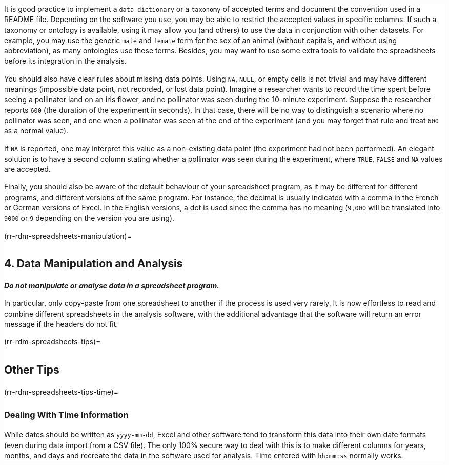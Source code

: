 It is good practice to implement a `data dictionary` or a `taxonomy` of accepted terms and document the convention used in a README file.
Depending on the software you use, you may be able to restrict the accepted values in specific columns.
If such a taxonomy or ontology is available, using it may allow you (and others) to use the data in conjunction with other datasets.
For example, you may use the generic `male` and `female` term for the sex of an animal (without capitals, and without using abbreviation), as many ontologies use these terms.
Besides, you may want to use some extra tools to validate the spreadsheets before its integration in the analysis.

You should also have clear rules about missing data points. 
Using `NA`, `NULL`, or empty cells is not trivial and may have different meanings (impossible data point, not recorded, or lost data point). 
Imagine a researcher wants to record the time spent before seeing a pollinator land on an iris flower, and no pollinator was seen during the 10-minute experiment.
Suppose the researcher reports `600` (the duration of the experiment in seconds). 
In that case, there will be no way to distinguish a scenario where no pollinator was seen, and one when a pollinator was seen at the end of the experiment (and you may forget that rule and treat `600` as a normal value).

If `NA` is reported, one may interpret this value as a non-existing data point (the experiment had not been performed).
An elegant solution is to have a second column stating whether a pollinator was seen during the experiment, where `TRUE`, `FALSE` and `NA` values are accepted.

Finally, you should also be aware of the default behaviour of your spreadsheet program, as it may be different for different programs, and different versions of the same program.
For instance, the decimal is usually indicated with a comma in the French or German versions of Excel. 
In the English versions, a dot is used since the comma has no meaning (`9,000` will be translated into `9000` or `9` depending on the version you are using).

(rr-rdm-spreadsheets-manipulation)=
## 4. Data Manipulation and Analysis

***Do not manipulate or analyse data in a spreadsheet program.***

In particular, only copy-paste from one spreadsheet to another if the process is used very rarely. 
It is now effortless to read and combine different spreadsheets in the analysis software, with the additional advantage that the software will return an error message if the headers do not fit.

(rr-rdm-spreadsheets-tips)=
## Other Tips

(rr-rdm-spreadsheets-tips-time)=
### Dealing With Time Information

While dates should be written as `yyyy-mm-dd`, Excel and other software tend to transform this data into their own date formats (even during data import from a CSV file). 
The only 100% secure way to deal with this is to make different columns for years, months, and days and recreate the data in the software used for analysis. Time entered with `hh:mm:ss` normally works.
